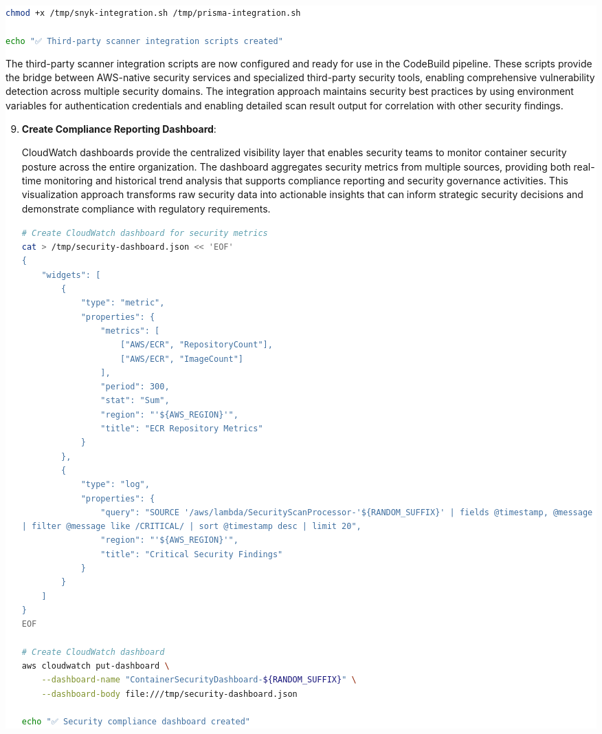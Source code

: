    ```bash
   chmod +x /tmp/snyk-integration.sh /tmp/prisma-integration.sh
   
   echo "✅ Third-party scanner integration scripts created"
   ```

   The third-party scanner integration scripts are now configured and ready for use in the CodeBuild pipeline. These scripts provide the bridge between AWS-native security services and specialized third-party security tools, enabling comprehensive vulnerability detection across multiple security domains. The integration approach maintains security best practices by using environment variables for authentication credentials and enabling detailed scan result output for correlation with other security findings.

9. **Create Compliance Reporting Dashboard**:

   CloudWatch dashboards provide the centralized visibility layer that enables security teams to monitor container security posture across the entire organization. The dashboard aggregates security metrics from multiple sources, providing both real-time monitoring and historical trend analysis that supports compliance reporting and security governance activities. This visualization approach transforms raw security data into actionable insights that can inform strategic security decisions and demonstrate compliance with regulatory requirements.

   ```bash
   # Create CloudWatch dashboard for security metrics
   cat > /tmp/security-dashboard.json << 'EOF'
   {
       "widgets": [
           {
               "type": "metric",
               "properties": {
                   "metrics": [
                       ["AWS/ECR", "RepositoryCount"],
                       ["AWS/ECR", "ImageCount"]
                   ],
                   "period": 300,
                   "stat": "Sum",
                   "region": "'${AWS_REGION}'",
                   "title": "ECR Repository Metrics"
               }
           },
           {
               "type": "log",
               "properties": {
                   "query": "SOURCE '/aws/lambda/SecurityScanProcessor-'${RANDOM_SUFFIX}' | fields @timestamp, @message | filter @message like /CRITICAL/ | sort @timestamp desc | limit 20",
                   "region": "'${AWS_REGION}'",
                   "title": "Critical Security Findings"
               }
           }
       ]
   }
   EOF
   
   # Create CloudWatch dashboard
   aws cloudwatch put-dashboard \
       --dashboard-name "ContainerSecurityDashboard-${RANDOM_SUFFIX}" \
       --dashboard-body file:///tmp/security-dashboard.json
   
   echo "✅ Security compliance dashboard created"
   ```
